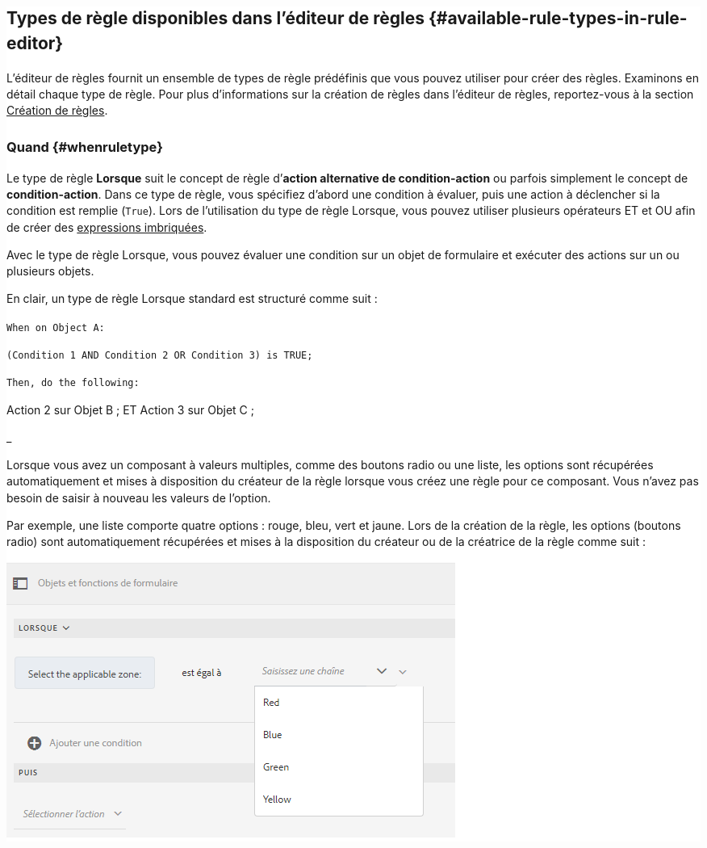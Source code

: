 ## Types de règle disponibles dans l’éditeur de règles {#available-rule-types-in-rule-editor}

L’éditeur de règles fournit un ensemble de types de règle prédéfinis que vous pouvez utiliser pour créer des règles. Examinons en détail chaque type de règle. Pour plus d’informations sur la création de règles dans l’éditeur de règles, reportez-vous à la section [Création de règles](#write-rules).

### Quand {#whenruletype}

Le type de règle **Lorsque** suit le concept de règle d’**action alternative de condition-action** ou parfois simplement le concept de **condition-action**. Dans ce type de règle, vous spécifiez d’abord une condition à évaluer, puis une action à déclencher si la condition est remplie (`True`). Lors de l’utilisation du type de règle Lorsque, vous pouvez utiliser plusieurs opérateurs ET et OU afin de créer des [expressions imbriquées](#nestedexpressions).

Avec le type de règle Lorsque, vous pouvez évaluer une condition sur un objet de formulaire et exécuter des actions sur un ou plusieurs objets.

En clair, un type de règle Lorsque standard est structuré comme suit :

`When on Object A:`

`(Condition 1 AND Condition 2 OR Condition 3) is TRUE;`

`Then, do the following:`

Action 2 sur Objet B ;
ET 
Action 3 sur Objet C ;

_

Lorsque vous avez un composant à valeurs multiples, comme des boutons radio ou une liste, les options sont récupérées automatiquement et mises à disposition du créateur de la règle lorsque vous créez une règle pour ce composant. Vous n’avez pas besoin de saisir à nouveau les valeurs de l’option.

Par exemple, une liste comporte quatre options : rouge, bleu, vert et jaune. Lors de la création de la règle, les options (boutons radio) sont automatiquement récupérées et mises à la disposition du créateur ou de la créatrice de la règle comme suit :

![multivaluefcdisplaysoptions](assets/multivaluefcdisplaysoptions.png)
